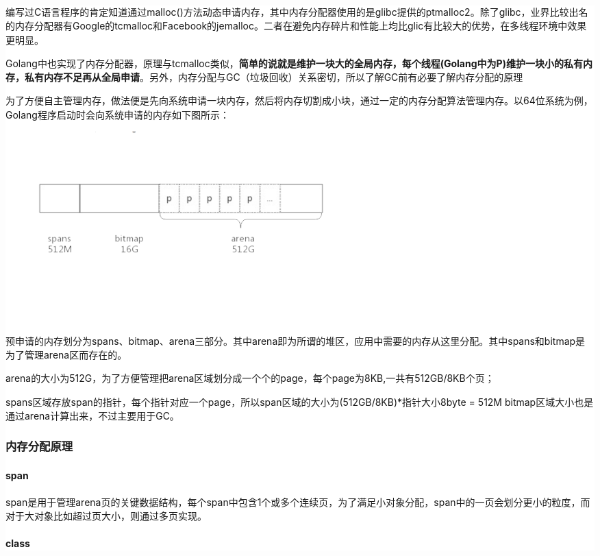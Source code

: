 ​		编写过C语言程序的肯定知道通过malloc()方法动态申请内存，其中内存分配器使用的是glibc提供的ptmalloc2。除了glibc，业界比较出名的内存分配器有Google的tcmalloc和Facebook的jemalloc。二者在避免内存碎片和性能上均比glic有比较大的优势，在多线程环境中效果更明显。 

​		Golang中也实现了内存分配器，原理与tcmalloc类似，**简单的说就是维护一块大的全局内存，每个线程(Golang中为P)维护一块小的私有内存，私有内存不足再从全局申请**。另外，内存分配与GC（垃圾回收）关系密切，所以了解GC前有必要了解内存分配的原理





​		为了方便自主管理内存，做法便是先向系统申请一块内存，然后将内存切割成小块，通过一定的内存分配算法管理内存。以64位系统为例，Golang程序启动时会向系统申请的内存如下图所示： 



<img src="goExpertProgram.assets/image-20250313下午32208139.png" alt="image-20250313下午32208139" style="zoom:50%;" />

预申请的内存划分为spans、bitmap、arena三部分。其中arena即为所谓的堆区，应用中需要的内存从这里分配。其中spans和bitmap是为了管理arena区而存在的。 

arena的大小为512G，为了方便管理把arena区域划分成一个个的page，每个page为8KB,一共有512GB/8KB个页；

spans区域存放span的指针，每个指针对应一个page，所以span区域的大小为(512GB/8KB)*指针大小8byte = 512M bitmap区域大小也是通过arena计算出来，不过主要用于GC。 



### 内存分配原理



#### span

​		span是用于管理arena页的关键数据结构，每个span中包含1个或多个连续页，为了满足小对象分配，span中的一页会划分更小的粒度，而对于大对象比如超过页大小，则通过多页实现。 



#### class
